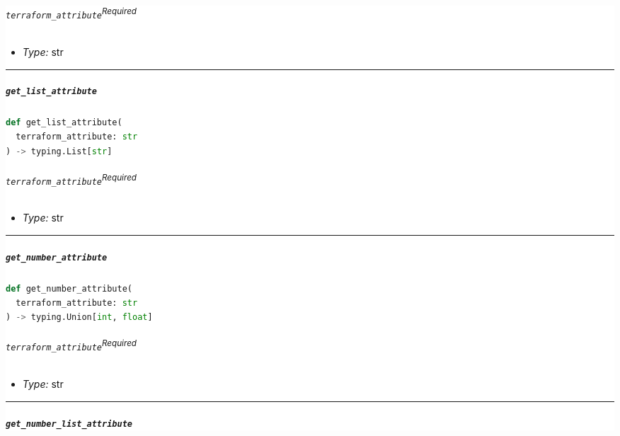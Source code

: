 ###### `terraform_attribute`<sup>Required</sup> <a name="terraform_attribute" id="@cdktf/provider-cloudflare.apiShieldOperation.ApiShieldOperationFeaturesConfidenceIntervalsOutputReference.getBooleanMapAttribute.parameter.terraformAttribute"></a>

- *Type:* str

---

##### `get_list_attribute` <a name="get_list_attribute" id="@cdktf/provider-cloudflare.apiShieldOperation.ApiShieldOperationFeaturesConfidenceIntervalsOutputReference.getListAttribute"></a>

```python
def get_list_attribute(
  terraform_attribute: str
) -> typing.List[str]
```

###### `terraform_attribute`<sup>Required</sup> <a name="terraform_attribute" id="@cdktf/provider-cloudflare.apiShieldOperation.ApiShieldOperationFeaturesConfidenceIntervalsOutputReference.getListAttribute.parameter.terraformAttribute"></a>

- *Type:* str

---

##### `get_number_attribute` <a name="get_number_attribute" id="@cdktf/provider-cloudflare.apiShieldOperation.ApiShieldOperationFeaturesConfidenceIntervalsOutputReference.getNumberAttribute"></a>

```python
def get_number_attribute(
  terraform_attribute: str
) -> typing.Union[int, float]
```

###### `terraform_attribute`<sup>Required</sup> <a name="terraform_attribute" id="@cdktf/provider-cloudflare.apiShieldOperation.ApiShieldOperationFeaturesConfidenceIntervalsOutputReference.getNumberAttribute.parameter.terraformAttribute"></a>

- *Type:* str

---

##### `get_number_list_attribute` <a name="get_number_list_attribute" id="@cdktf/provider-cloudflare.apiShieldOperation.ApiShieldOperationFeaturesConfidenceIntervalsOutputReference.getNumberListAttribute"></a>
